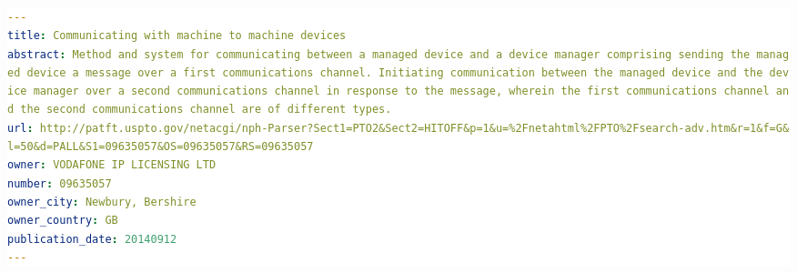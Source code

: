 ```yaml
---
title: Communicating with machine to machine devices
abstract: Method and system for communicating between a managed device and a device manager comprising sending the managed device a message over a first communications channel. Initiating communication between the managed device and the device manager over a second communications channel in response to the message, wherein the first communications channel and the second communications channel are of different types.
url: http://patft.uspto.gov/netacgi/nph-Parser?Sect1=PTO2&Sect2=HITOFF&p=1&u=%2Fnetahtml%2FPTO%2Fsearch-adv.htm&r=1&f=G&l=50&d=PALL&S1=09635057&OS=09635057&RS=09635057
owner: VODAFONE IP LICENSING LTD
number: 09635057
owner_city: Newbury, Bershire
owner_country: GB
publication_date: 20140912
---
```

